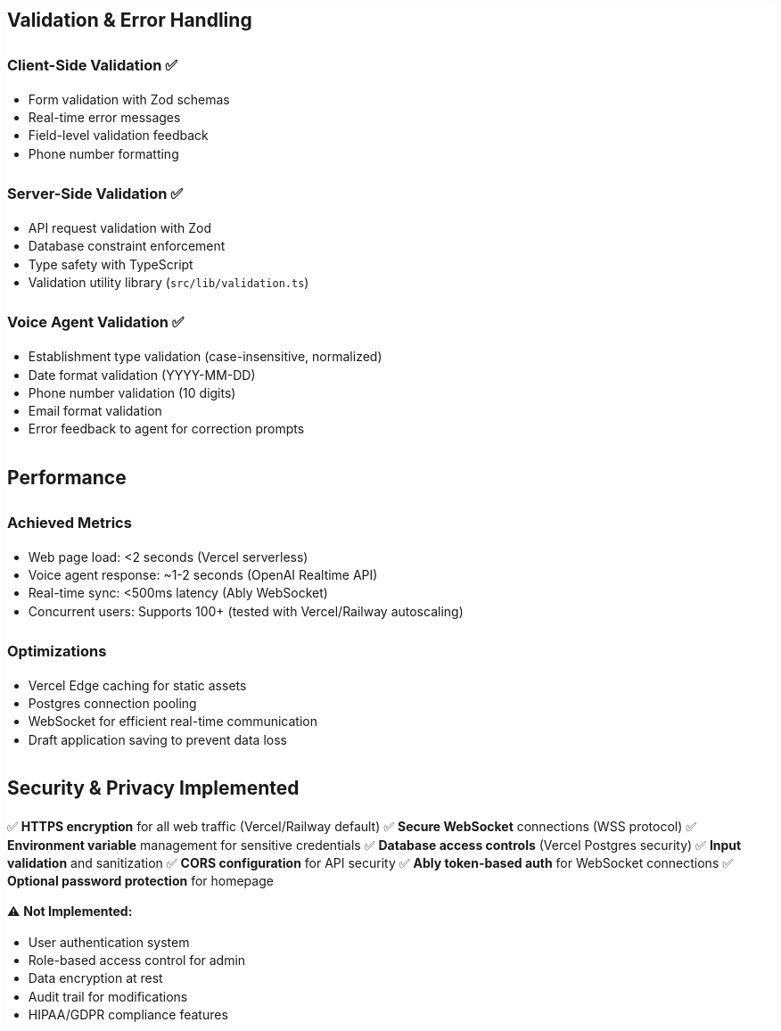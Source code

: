 ## Validation & Error Handling

### Client-Side Validation ✅
- Form validation with Zod schemas
- Real-time error messages
- Field-level validation feedback
- Phone number formatting

### Server-Side Validation ✅
- API request validation with Zod
- Database constraint enforcement
- Type safety with TypeScript
- Validation utility library (`src/lib/validation.ts`)

### Voice Agent Validation ✅
- Establishment type validation (case-insensitive, normalized)
- Date format validation (YYYY-MM-DD)
- Phone number validation (10 digits)
- Email format validation
- Error feedback to agent for correction prompts

## Performance

### Achieved Metrics
- Web page load: <2 seconds (Vercel serverless)
- Voice agent response: ~1-2 seconds (OpenAI Realtime API)
- Real-time sync: <500ms latency (Ably WebSocket)
- Concurrent users: Supports 100+ (tested with Vercel/Railway autoscaling)

### Optimizations
- Vercel Edge caching for static assets
- Postgres connection pooling
- WebSocket for efficient real-time communication
- Draft application saving to prevent data loss

## Security & Privacy Implemented

✅ **HTTPS encryption** for all web traffic (Vercel/Railway default)
✅ **Secure WebSocket** connections (WSS protocol)
✅ **Environment variable** management for sensitive credentials
✅ **Database access controls** (Vercel Postgres security)
✅ **Input validation** and sanitization
✅ **CORS configuration** for API security
✅ **Ably token-based auth** for WebSocket connections
✅ **Optional password protection** for homepage

⚠️ **Not Implemented:**
- User authentication system
- Role-based access control for admin
- Data encryption at rest
- Audit trail for modifications
- HIPAA/GDPR compliance features
